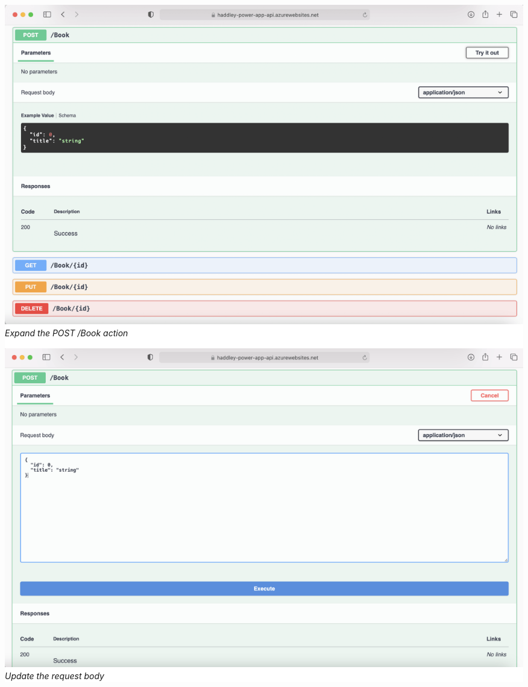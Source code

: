 ![](/assets/images/powerappswithrest/screen-shot-2021-06-27-at-5.46.27-pm-1836x1132.png)
*Expand the POST /Book action*

![](/assets/images/powerappswithrest/screen-shot-2021-06-27-at-5.46.44-pm-1836x1131.png)
*Update the request body*
